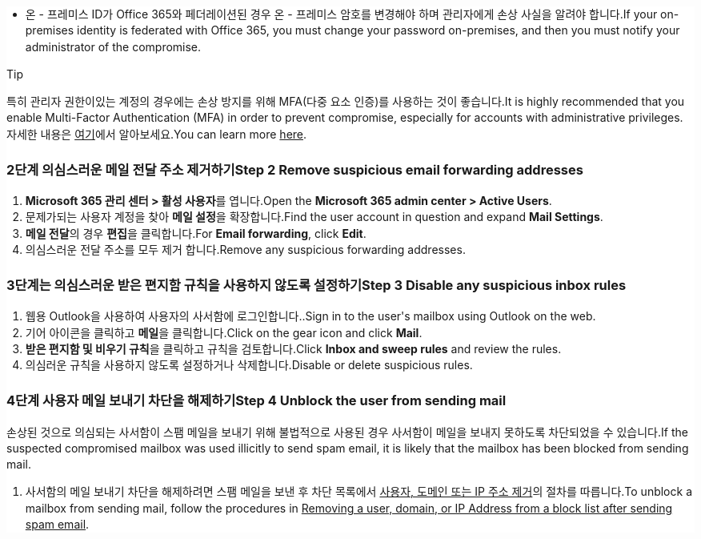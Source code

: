 - <span data-ttu-id="1eb7a-148">온 - 프레미스 ID가 Office 365와 페더레이션된 경우 온 - 프레미스 암호를 변경해야 하며 관리자에게 손상 사실을 알려야 합니다.</span><span class="sxs-lookup"><span data-stu-id="1eb7a-148">If your on-premises identity is federated with Office 365, you must change your password on-premises, and then you must notify your administrator of the compromise.</span></span>

> [!TIP]
> <span data-ttu-id="1eb7a-149">특히 관리자 권한이있는 계정의 경우에는 손상 방지를 위해 MFA(다중 요소 인증)를 사용하는 것이 좋습니다.</span><span class="sxs-lookup"><span data-stu-id="1eb7a-149">It is highly recommended that you enable Multi-Factor Authentication (MFA) in order to prevent compromise, especially for accounts with administrative privileges.</span></span>  <span data-ttu-id="1eb7a-150">자세한 내용은 [여기](https://support.office.com/ko-KR/article/Set-up-multi-factor-authentication-for-Office-365-users-8f0454b2-f51a-4d9c-bcde-2c48e41621c6)에서 알아보세요.</span><span class="sxs-lookup"><span data-stu-id="1eb7a-150">You can learn more [here](https://support.office.com/ko-KR/article/Set-up-multi-factor-authentication-for-Office-365-users-8f0454b2-f51a-4d9c-bcde-2c48e41621c6).</span></span>

### <a name="step-2-remove-suspicious-email-forwarding-addresses"></a><span data-ttu-id="1eb7a-151">2단계 의심스러운 메일 전달 주소 제거하기</span><span class="sxs-lookup"><span data-stu-id="1eb7a-151">Step 2 Remove suspicious email forwarding addresses</span></span>
1. <span data-ttu-id="1eb7a-152">**Microsoft 365 관리 센터 > 활성 사용자**를 엽니다.</span><span class="sxs-lookup"><span data-stu-id="1eb7a-152">Open the **Microsoft 365 admin center > Active Users**.</span></span>
2. <span data-ttu-id="1eb7a-153">문제가되는 사용자 계정을 찾아 **메일 설정**을 확장합니다.</span><span class="sxs-lookup"><span data-stu-id="1eb7a-153">Find the user account in question and expand **Mail Settings**.</span></span>
3. <span data-ttu-id="1eb7a-154">**메일 전달**의 경우 **편집**을 클릭합니다.</span><span class="sxs-lookup"><span data-stu-id="1eb7a-154">For **Email forwarding**, click **Edit**.</span></span>
4. <span data-ttu-id="1eb7a-155">의심스러운 전달 주소를 모두 제거 합니다.</span><span class="sxs-lookup"><span data-stu-id="1eb7a-155">Remove any suspicious forwarding addresses.</span></span>

### <a name="step-3-disable-any-suspicious-inbox-rules"></a><span data-ttu-id="1eb7a-156">3단계는 의심스러운 받은 편지함 규칙을 사용하지 않도록 설정하기</span><span class="sxs-lookup"><span data-stu-id="1eb7a-156">Step 3 Disable any suspicious inbox rules</span></span>
1. <span data-ttu-id="1eb7a-157">웹용 Outlook을 사용하여 사용자의 사서함에 로그인합니다..</span><span class="sxs-lookup"><span data-stu-id="1eb7a-157">Sign in to the user's mailbox using Outlook on the web.</span></span>
2. <span data-ttu-id="1eb7a-158">기어 아이콘을 클릭하고 **메일**을 클릭합니다.</span><span class="sxs-lookup"><span data-stu-id="1eb7a-158">Click on the gear icon and click **Mail**.</span></span>
3. <span data-ttu-id="1eb7a-159">**받은 편지함 및 비우기 규칙**을 클릭하고 규칙을 검토합니다.</span><span class="sxs-lookup"><span data-stu-id="1eb7a-159">Click **Inbox and sweep rules** and review the rules.</span></span>
4. <span data-ttu-id="1eb7a-160">의심러운 규칙을 사용하지 않도록 설정하거나 삭제합니다.</span><span class="sxs-lookup"><span data-stu-id="1eb7a-160">Disable or delete suspicious rules.</span></span>

### <a name="step-4-unblock-the-user-from-sending-mail"></a><span data-ttu-id="1eb7a-161">4단계 사용자 메일 보내기 차단을 해제하기</span><span class="sxs-lookup"><span data-stu-id="1eb7a-161">Step 4 Unblock the user from sending mail</span></span>
<span data-ttu-id="1eb7a-162">손상된 것으로 의심되는 사서함이 스팸 메일을 보내기 위해 불법적으로 사용된 경우 사서함이 메일을 보내지 못하도록 차단되었을 수 있습니다.</span><span class="sxs-lookup"><span data-stu-id="1eb7a-162">If the suspected compromised mailbox was used illicitly to send spam email, it is likely that the mailbox has been blocked from sending mail.</span></span>
1. <span data-ttu-id="1eb7a-163">사서함의 메일 보내기 차단을 해제하려면 스팸 메일을 보낸 후 차단 목록에서 [사용자, 도메인 또는 IP 주소 제거](https://docs.microsoft.com/Office365/SecurityCompliance/removing-a-user-domain-or-ip-address-from-a-block-list-after-sending-spam-email )의 절차를 따릅니다.</span><span class="sxs-lookup"><span data-stu-id="1eb7a-163">To unblock a mailbox from sending mail, follow the procedures in [Removing a user, domain, or IP Address from a block list after sending spam email](https://docs.microsoft.com/Office365/SecurityCompliance/removing-a-user-domain-or-ip-address-from-a-block-list-after-sending-spam-email ).</span></span>
